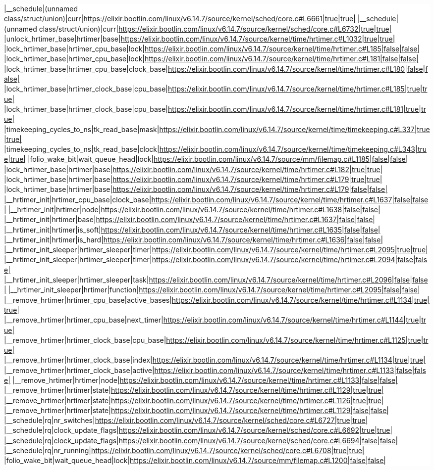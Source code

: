 |__schedule|(unnamed class/struct/union)|curr|https://elixir.bootlin.com/linux/v6.14.7/source/kernel/sched/core.c#L6661|true|true|
|__schedule|(unnamed class/struct/union)|curr|https://elixir.bootlin.com/linux/v6.14.7/source/kernel/sched/core.c#L6732|true|true|
|unlock_hrtimer_base|hrtimer|base|https://elixir.bootlin.com/linux/v6.14.7/source/kernel/time/hrtimer.c#L1032|true|true|
|lock_hrtimer_base|hrtimer_cpu_base|lock|https://elixir.bootlin.com/linux/v6.14.7/source/kernel/time/hrtimer.c#L185|false|false|
|lock_hrtimer_base|hrtimer_cpu_base|lock|https://elixir.bootlin.com/linux/v6.14.7/source/kernel/time/hrtimer.c#L181|false|false|
|lock_hrtimer_base|hrtimer_cpu_base|clock_base|https://elixir.bootlin.com/linux/v6.14.7/source/kernel/time/hrtimer.c#L180|false|false|
|lock_hrtimer_base|hrtimer_clock_base|cpu_base|https://elixir.bootlin.com/linux/v6.14.7/source/kernel/time/hrtimer.c#L185|true|true|
|lock_hrtimer_base|hrtimer_clock_base|cpu_base|https://elixir.bootlin.com/linux/v6.14.7/source/kernel/time/hrtimer.c#L181|true|true|
|timekeeping_cycles_to_ns|tk_read_base|mask|https://elixir.bootlin.com/linux/v6.14.7/source/kernel/time/timekeeping.c#L337|true|true|
|timekeeping_cycles_to_ns|tk_read_base|clock|https://elixir.bootlin.com/linux/v6.14.7/source/kernel/time/timekeeping.c#L343|true|true|
|folio_wake_bit|wait_queue_head|lock|https://elixir.bootlin.com/linux/v6.14.7/source/mm/filemap.c#L1185|false|false|
|lock_hrtimer_base|hrtimer|base|https://elixir.bootlin.com/linux/v6.14.7/source/kernel/time/hrtimer.c#L182|true|true|
|lock_hrtimer_base|hrtimer|base|https://elixir.bootlin.com/linux/v6.14.7/source/kernel/time/hrtimer.c#L179|true|true|
|lock_hrtimer_base|hrtimer|base|https://elixir.bootlin.com/linux/v6.14.7/source/kernel/time/hrtimer.c#L179|false|false|
|__hrtimer_init|hrtimer_cpu_base|clock_base|https://elixir.bootlin.com/linux/v6.14.7/source/kernel/time/hrtimer.c#L1637|false|false|
|__hrtimer_init|hrtimer|node|https://elixir.bootlin.com/linux/v6.14.7/source/kernel/time/hrtimer.c#L1638|false|false|
|__hrtimer_init|hrtimer|base|https://elixir.bootlin.com/linux/v6.14.7/source/kernel/time/hrtimer.c#L1637|false|false|
|__hrtimer_init|hrtimer|is_soft|https://elixir.bootlin.com/linux/v6.14.7/source/kernel/time/hrtimer.c#L1635|false|false|
|__hrtimer_init|hrtimer|is_hard|https://elixir.bootlin.com/linux/v6.14.7/source/kernel/time/hrtimer.c#L1636|false|false|
|__hrtimer_init_sleeper|hrtimer_sleeper|timer|https://elixir.bootlin.com/linux/v6.14.7/source/kernel/time/hrtimer.c#L2095|true|true|
|__hrtimer_init_sleeper|hrtimer_sleeper|timer|https://elixir.bootlin.com/linux/v6.14.7/source/kernel/time/hrtimer.c#L2094|false|false|
|__hrtimer_init_sleeper|hrtimer_sleeper|task|https://elixir.bootlin.com/linux/v6.14.7/source/kernel/time/hrtimer.c#L2096|false|false|
|__hrtimer_init_sleeper|hrtimer|function|https://elixir.bootlin.com/linux/v6.14.7/source/kernel/time/hrtimer.c#L2095|false|false|
|__remove_hrtimer|hrtimer_cpu_base|active_bases|https://elixir.bootlin.com/linux/v6.14.7/source/kernel/time/hrtimer.c#L1134|true|true|
|__remove_hrtimer|hrtimer_cpu_base|next_timer|https://elixir.bootlin.com/linux/v6.14.7/source/kernel/time/hrtimer.c#L1144|true|true|
|__remove_hrtimer|hrtimer_clock_base|cpu_base|https://elixir.bootlin.com/linux/v6.14.7/source/kernel/time/hrtimer.c#L1125|true|true|
|__remove_hrtimer|hrtimer_clock_base|index|https://elixir.bootlin.com/linux/v6.14.7/source/kernel/time/hrtimer.c#L1134|true|true|
|__remove_hrtimer|hrtimer_clock_base|active|https://elixir.bootlin.com/linux/v6.14.7/source/kernel/time/hrtimer.c#L1133|false|false|
|__remove_hrtimer|hrtimer|node|https://elixir.bootlin.com/linux/v6.14.7/source/kernel/time/hrtimer.c#L1133|false|false|
|__remove_hrtimer|hrtimer|state|https://elixir.bootlin.com/linux/v6.14.7/source/kernel/time/hrtimer.c#L1129|true|true|
|__remove_hrtimer|hrtimer|state|https://elixir.bootlin.com/linux/v6.14.7/source/kernel/time/hrtimer.c#L1126|true|true|
|__remove_hrtimer|hrtimer|state|https://elixir.bootlin.com/linux/v6.14.7/source/kernel/time/hrtimer.c#L1129|false|false|
|__schedule|rq|nr_switches|https://elixir.bootlin.com/linux/v6.14.7/source/kernel/sched/core.c#L6727|true|true|
|__schedule|rq|clock_update_flags|https://elixir.bootlin.com/linux/v6.14.7/source/kernel/sched/core.c#L6692|true|true|
|__schedule|rq|clock_update_flags|https://elixir.bootlin.com/linux/v6.14.7/source/kernel/sched/core.c#L6694|false|false|
|__schedule|rq|nr_running|https://elixir.bootlin.com/linux/v6.14.7/source/kernel/sched/core.c#L6708|true|true|
|folio_wake_bit|wait_queue_head|lock|https://elixir.bootlin.com/linux/v6.14.7/source/mm/filemap.c#L1200|false|false|